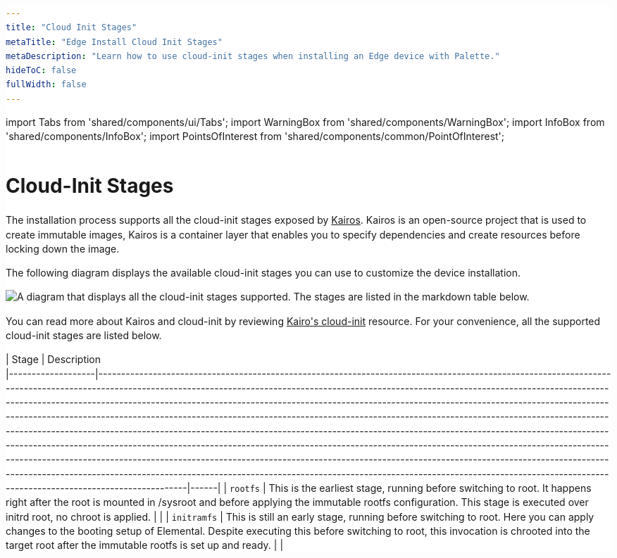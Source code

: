 ```yaml
---
title: "Cloud Init Stages"
metaTitle: "Edge Install Cloud Init Stages"
metaDescription: "Learn how to use cloud-init stages when installing an Edge device with Palette."
hideToC: false
fullWidth: false
---
```


import Tabs from 'shared/components/ui/Tabs';
import WarningBox from 'shared/components/WarningBox';
import InfoBox from 'shared/components/InfoBox';
import PointsOfInterest from 'shared/components/common/PointOfInterest';

# Cloud-Init Stages

The installation process supports all the cloud-init stages exposed by [Kairos](https://kairos.io/docs/architecture/cloud-init/). Kairos is an open-source project that is used to create immutable images, Kairos is a container layer that enables you to specify dependencies and create resources before locking down the image. 

The following diagram displays the available cloud-init stages you can use to customize the device installation.

![A diagram that displays all the cloud-init stages supported. The stages are listed in the markdown table below.](/clusters_edge_cloud-init_cloud-init-stages-supported.png)

You can read more about Kairos and cloud-init by reviewing [Kairo's cloud-init](https://kairos.io/docs/architecture/cloud-init/) resource. For your convenience, all the supported cloud-init stages are listed below.


| Stage             | Description                                                                                                                                                                                                                                                                                                                                                                                                                                                                                                                                                                                                                                                                                                                                                                                                                                                                                                                                                                                                                                                    
|-------------------|----------------------------------------------------------------------------------------------------------------------------------------------------------------------------------------------------------------------------------------------------------------------------------------------------------------------------------------------------------------------------------------------------------------------------------------------------------------------------------------------------------------------------------------------------------------------------------------------------------------------------------------------------------------------------------------------------------------------------------------------------------------------------------------------------------------------------------------------------------------------------------------------------------------------------------------------------------------------------------------------------------------------------------------------------------------------------------------------------------------------------|------|
| `rootfs`            | This is the earliest stage, running before switching to root. It happens right after the root is mounted in /sysroot and before applying the immutable rootfs configuration. This stage is executed over initrd root, no chroot is applied.                                                                                                                                                                                                                                                                                                                                                                                                                                                                                                                                                                                                                                                                                                                                                       |      |
| `initramfs`         | This is still an early stage, running before switching to root. Here you can apply changes to the booting setup of Elemental. Despite executing this before switching to root, this invocation is chrooted into the target root after the immutable rootfs is set up and ready.                                                                                                                                                                                                                                                                                                                                                                                                                                                                                                                                                                                                                                               |      |
